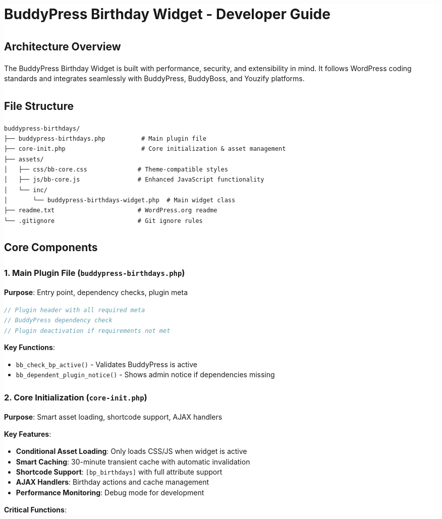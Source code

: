 # BuddyPress Birthday Widget - Developer Guide

## Architecture Overview

The BuddyPress Birthday Widget is built with performance, security, and extensibility in mind. It follows WordPress coding standards and integrates seamlessly with BuddyPress, BuddyBoss, and Youzify platforms.

## File Structure

```
buddypress-birthdays/
├── buddypress-birthdays.php          # Main plugin file
├── core-init.php                     # Core initialization & asset management
├── assets/
│   ├── css/bb-core.css              # Theme-compatible styles
│   ├── js/bb-core.js                # Enhanced JavaScript functionality
│   └── inc/
│       └── buddypress-birthdays-widget.php  # Main widget class
├── readme.txt                       # WordPress.org readme
└── .gitignore                       # Git ignore rules
```

## Core Components

### 1. Main Plugin File (`buddypress-birthdays.php`)

**Purpose**: Entry point, dependency checks, plugin meta

```php
// Plugin header with all required meta
// BuddyPress dependency check
// Plugin deactivation if requirements not met
```

**Key Functions**:
- `bb_check_bp_active()` - Validates BuddyPress is active
- `bb_dependent_plugin_notice()` - Shows admin notice if dependencies missing

### 2. Core Initialization (`core-init.php`)

**Purpose**: Smart asset loading, shortcode support, AJAX handlers

**Key Features**:
- **Conditional Asset Loading**: Only loads CSS/JS when widget is active
- **Smart Caching**: 30-minute transient cache with automatic invalidation  
- **Shortcode Support**: `[bp_birthdays]` with full attribute support
- **AJAX Handlers**: Birthday actions and cache management
- **Performance Monitoring**: Debug mode for development

**Critical Functions**:

